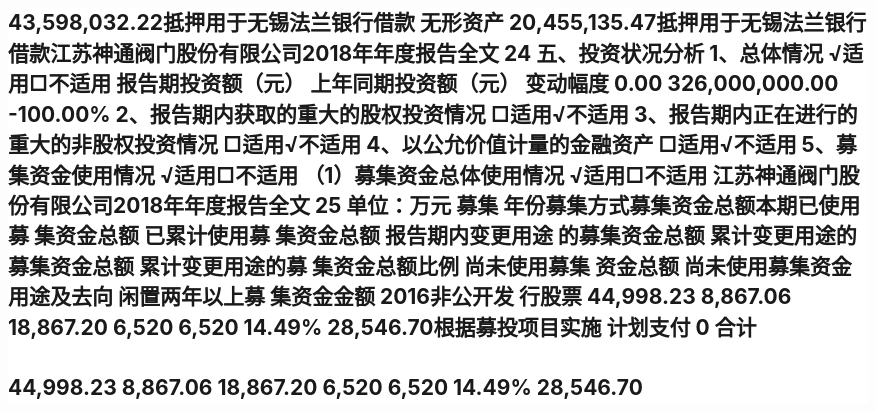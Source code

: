 43,598,032.22抵押用于无锡法兰银行借款
无形资产
20,455,135.47抵押用于无锡法兰银行借款江苏神通阀门股份有限公司2018年年度报告全文
24
五、投资状况分析
1、总体情况
√适用□不适用
报告期投资额（元）
上年同期投资额（元）
变动幅度
0.00
326,000,000.00
-100.00%
2、报告期内获取的重大的股权投资情况
□适用√不适用
3、报告期内正在进行的重大的非股权投资情况
□适用√不适用
4、以公允价值计量的金融资产
□适用√不适用
5、募集资金使用情况
√适用□不适用
（1）募集资金总体使用情况
√适用□不适用
江苏神通阀门股份有限公司2018年年度报告全文
25
单位：万元
募集
年份募集方式募集资金总额本期已使用募
集资金总额
已累计使用募
集资金总额
报告期内变更用途
的募集资金总额
累计变更用途的
募集资金总额
累计变更用途的募
集资金总额比例
尚未使用募集
资金总额
尚未使用募集资金
用途及去向
闲置两年以上募
集资金金额
2016非公开发
行股票
44,998.23
8,867.06
18,867.20
6,520
6,520
14.49%
28,546.70根据募投项目实施
计划支付
0
合计
--
44,998.23
8,867.06
18,867.20
6,520
6,520
14.49%
28,546.70
--